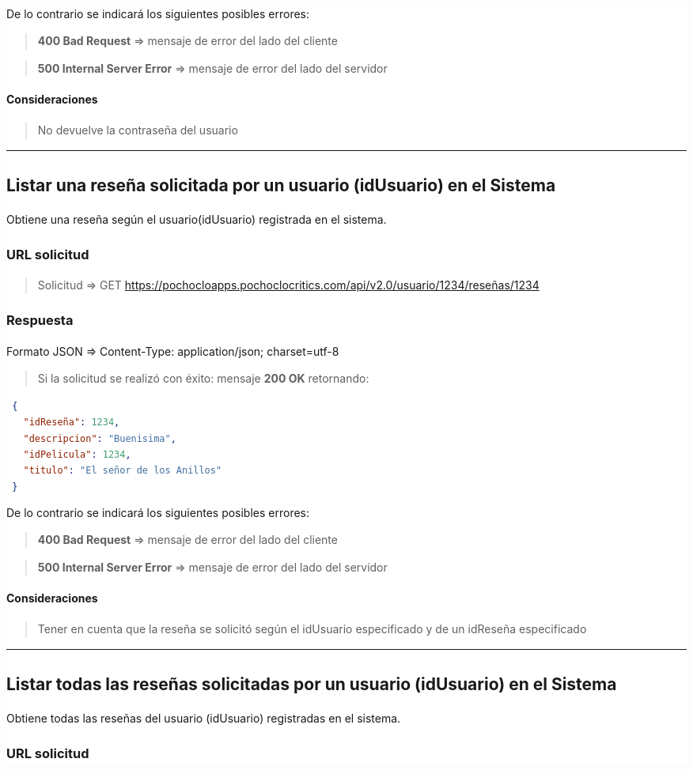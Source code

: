 De lo contrario se indicará los siguientes posibles errores:

> **400 Bad Request** => mensaje de error del lado del cliente

> **500 Internal Server Error** => mensaje de error del lado del servidor

#### Consideraciones

> No devuelve la contraseña del usuario

---

## Listar una reseña solicitada por un usuario (idUsuario) en el Sistema

Obtiene una reseña según el usuario(idUsuario) registrada en el sistema.

### URL solicitud

> Solicitud => GET <https://pochocloapps.pochoclocritics.com/api/v2.0/usuario/1234/reseñas/1234>

### Respuesta

Formato JSON => Content-Type: application/json; charset=utf-8

>Si la solicitud se realizó con éxito: mensaje **200 OK** retornando:

```json
 {  
   "idReseña": 1234,
   "descripcion": "Buenisima",
   "idPelicula": 1234,
   "titulo": "El señor de los Anillos"
 }
```

De lo contrario se indicará los siguientes posibles errores:

> **400 Bad Request** => mensaje de error del lado del cliente

> **500 Internal Server Error** => mensaje de error del lado del servidor

#### Consideraciones

> Tener en cuenta que la reseña se solicitó según el idUsuario especificado y de un idReseña especificado

---

## Listar todas las reseñas solicitadas por un usuario (idUsuario) en el Sistema

Obtiene todas las reseñas del usuario (idUsuario) registradas en el sistema.

### URL solicitud
